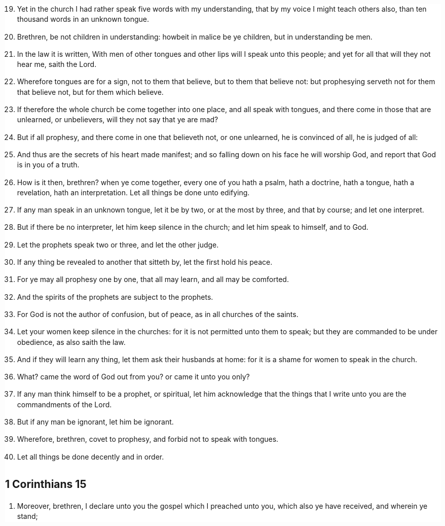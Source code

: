 19. Yet in the church I had rather speak five words with my understanding, that by my voice I might teach others also, than ten thousand words in an unknown tongue.

20. Brethren, be not children in understanding: howbeit in malice be ye children, but in understanding be men.

21. In the law it is written, With men of other tongues and other lips will I speak unto this people; and yet for all that will they not hear me, saith the Lord.

22. Wherefore tongues are for a sign, not to them that believe, but to them that believe not: but prophesying serveth not for them that believe not, but for them which believe.

23. If therefore the whole church be come together into one place, and all speak with tongues, and there come in those that are unlearned, or unbelievers, will they not say that ye are mad?

24. But if all prophesy, and there come in one that believeth not, or one unlearned, he is convinced of all, he is judged of all:

25. And thus are the secrets of his heart made manifest; and so falling down on his face he will worship God, and report that God is in you of a truth.

26. How is it then, brethren? when ye come together, every one of you hath a psalm, hath a doctrine, hath a tongue, hath a revelation, hath an interpretation. Let all things be done unto edifying.

27. If any man speak in an unknown tongue, let it be by two, or at the most by three, and that by course; and let one interpret.

28. But if there be no interpreter, let him keep silence in the church; and let him speak to himself, and to God.

29. Let the prophets speak two or three, and let the other judge.

30. If any thing be revealed to another that sitteth by, let the first hold his peace.

31. For ye may all prophesy one by one, that all may learn, and all may be comforted.

32. And the spirits of the prophets are subject to the prophets.

33. For God is not the author of confusion, but of peace, as in all churches of the saints.

34. Let your women keep silence in the churches: for it is not permitted unto them to speak; but they are commanded to be under obedience, as also saith the law.

35. And if they will learn any thing, let them ask their husbands at home: for it is a shame for women to speak in the church.

36. What? came the word of God out from you? or came it unto you only?

37. If any man think himself to be a prophet, or spiritual, let him acknowledge that the things that I write unto you are the commandments of the Lord.

38. But if any man be ignorant, let him be ignorant.

39. Wherefore, brethren, covet to prophesy, and forbid not to speak with tongues.

40. Let all things be done decently and in order. 

## 1 Corinthians 15

1. Moreover, brethren, I declare unto you the gospel which I preached unto you, which also ye have received, and wherein ye stand;
